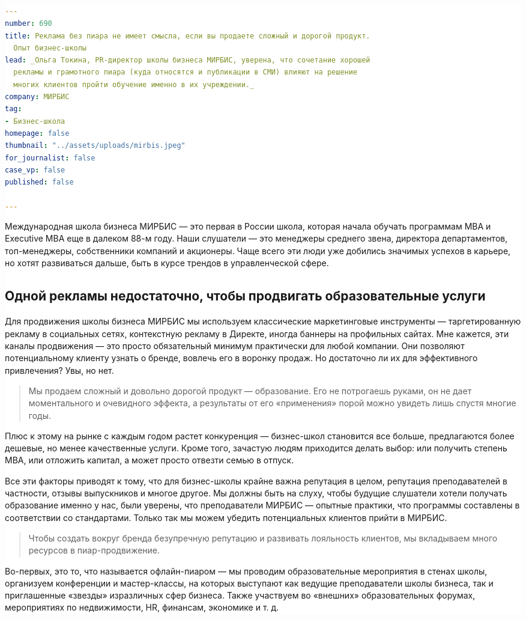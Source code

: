 ```yaml
---
number: 690
title: Реклама без пиара не имеет смысла, если вы продаете сложный и дорогой продукт.
  Опыт бизнес-школы
lead: _Ольга Токина, PR-директор школы бизнеса МИРБИС, уверена, что сочетание хорошей
  рекламы и грамотного пиара (куда относятся и публикации в СМИ) влияют на решение
  многих клиентов пройти обучение именно в их учреждении._
company: МИРБИС
tag:
- Бизнес-школа
homepage: false
thumbnail: "../assets/uploads/mirbis.jpeg"
for_journalist: false
case_vp: false
published: false

---
```

Международная школа бизнеса МИРБИС — это первая в России школа, которая начала обучать программам MBA и Executive MBA еще в далеком 88-м году. Наши слушатели — это менеджеры среднего звена, директора департаментов, топ-менеджеры, собственники компаний и акционеры. Чаще всего эти люди уже добились значимых успехов в карьере, но хотят развиваться дальше, быть в курсе трендов в управленческой сфере.

## Одной рекламы недостаточно, чтобы продвигать образовательные услуги

Для продвижения школы бизнеса МИРБИС мы используем классические маркетинговые инструменты — таргетированную рекламу в социальных сетях, контекстную рекламу в Директе, иногда баннеры на профильных сайтах. Мне кажется, эти каналы продвижения — это просто обязательный минимум практически для любой компании. Они позволяют потенциальному клиенту узнать о бренде, вовлечь его в воронку продаж. Но достаточно ли их для эффективного привлечения? Увы, но нет.

> Мы продаем сложный и довольно дорогой продукт — образование. Его не потрогаешь руками, он не дает моментального и очевидного эффекта, а результаты от его «применения» порой можно увидеть лишь спустя многие годы.

Плюс к этому на рынке с каждым годом растет конкуренция — бизнес-школ становится все больше, предлагаются более дешевые, но менее качественные услуги. Кроме того, зачастую людям приходится делать выбор: или получить степень MBA, или отложить капитал, а может просто отвезти семью в отпуск.

Все эти факторы приводят к тому, что для бизнес-школы крайне важна репутация в целом, репутация преподавателей в частности, отзывы выпускников и многое другое. Мы должны быть на слуху, чтобы будущие слушатели хотели получать образование именно у нас, были уверены, что преподаватели МИРБИС — опытные практики, что программы составлены в соответствии со стандартами. Только так мы можем убедить потенциальных клиентов прийти в МИРБИС.

> Чтобы создать вокруг бренда безупречную репутацию и развивать лояльность клиентов, мы вкладываем много ресурсов в пиар-продвижение.

Во-первых, это то, что называется офлайн-пиаром — мы проводим образовательные мероприятия в стенах школы, организуем конференции и мастер-классы, на которых выступают как ведущие преподаватели школы бизнеса, так и приглашенные «звезды» изразличных сфер бизнеса. Также участвуем во «внешних» образовательных форумах, мероприятиях по недвижимости, HR, финансам, экономике и т. д.
